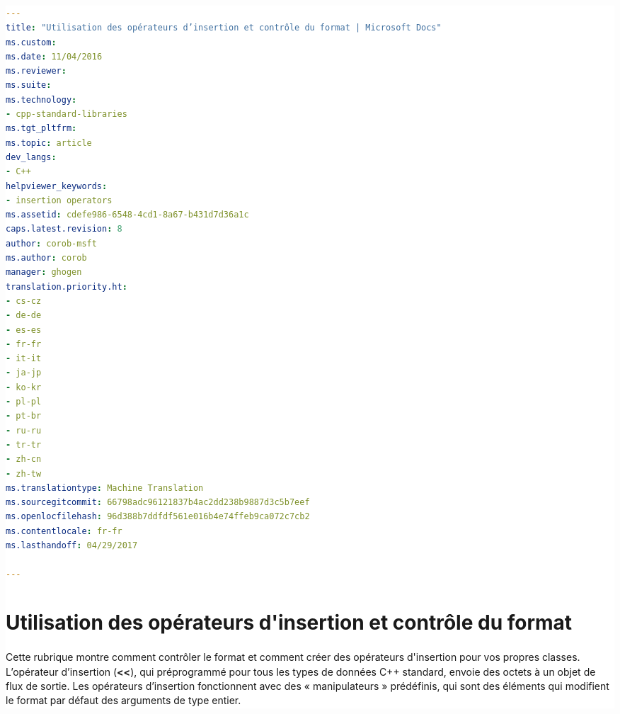 ```yaml
---
title: "Utilisation des opérateurs d’insertion et contrôle du format | Microsoft Docs"
ms.custom: 
ms.date: 11/04/2016
ms.reviewer: 
ms.suite: 
ms.technology:
- cpp-standard-libraries
ms.tgt_pltfrm: 
ms.topic: article
dev_langs:
- C++
helpviewer_keywords:
- insertion operators
ms.assetid: cdefe986-6548-4cd1-8a67-b431d7d36a1c
caps.latest.revision: 8
author: corob-msft
ms.author: corob
manager: ghogen
translation.priority.ht:
- cs-cz
- de-de
- es-es
- fr-fr
- it-it
- ja-jp
- ko-kr
- pl-pl
- pt-br
- ru-ru
- tr-tr
- zh-cn
- zh-tw
ms.translationtype: Machine Translation
ms.sourcegitcommit: 66798adc96121837b4ac2dd238b9887d3c5b7eef
ms.openlocfilehash: 96d388b7ddfdf561e016b4e74ffeb9ca072c7cb2
ms.contentlocale: fr-fr
ms.lasthandoff: 04/29/2017

---
```

# <a name="using-insertion-operators-and-controlling-format"></a>Utilisation des opérateurs d'insertion et contrôle du format
Cette rubrique montre comment contrôler le format et comment créer des opérateurs d'insertion pour vos propres classes. L’opérateur d’insertion (**<<**), qui préprogrammé pour tous les types de données C++ standard, envoie des octets à un objet de flux de sortie. Les opérateurs d’insertion fonctionnent avec des « manipulateurs » prédéfinis, qui sont des éléments qui modifient le format par défaut des arguments de type entier.  
  